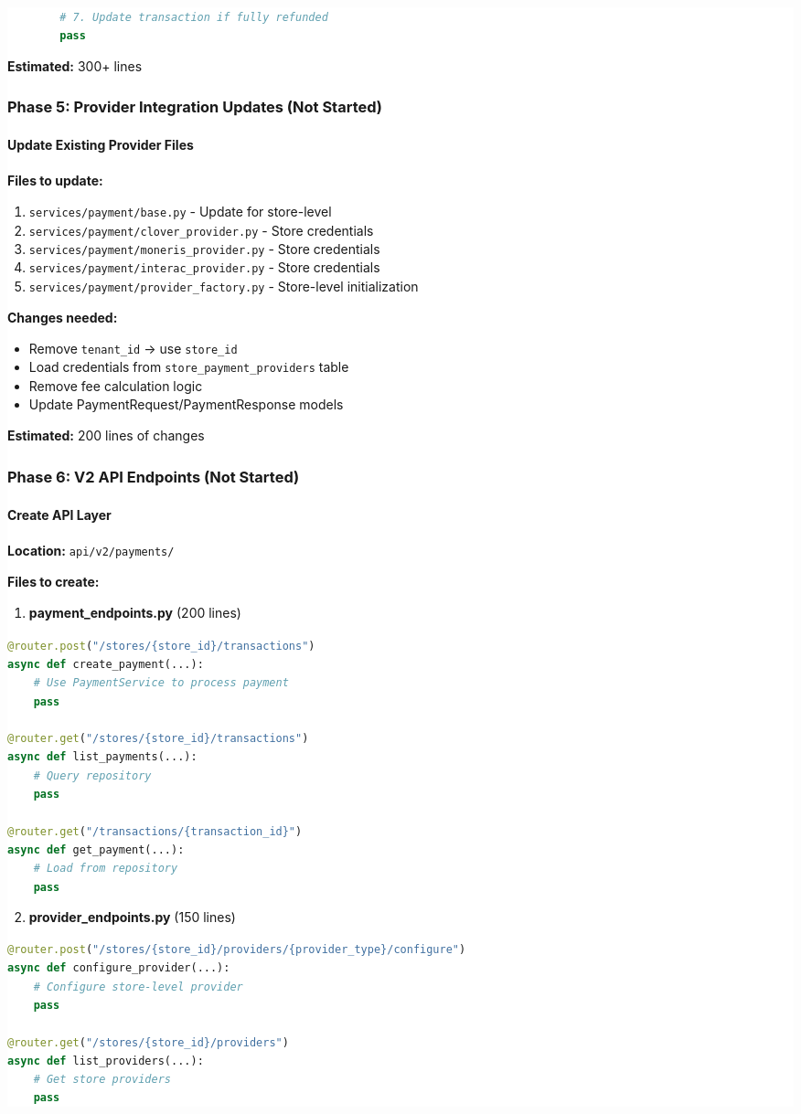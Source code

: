 ```python
        # 7. Update transaction if fully refunded
        pass
```

**Estimated:** 300+ lines

### Phase 5: Provider Integration Updates (Not Started)

#### Update Existing Provider Files

**Files to update:**
1. `services/payment/base.py` - Update for store-level
2. `services/payment/clover_provider.py` - Store credentials
3. `services/payment/moneris_provider.py` - Store credentials
4. `services/payment/interac_provider.py` - Store credentials
5. `services/payment/provider_factory.py` - Store-level initialization

**Changes needed:**
- Remove `tenant_id` → use `store_id`
- Load credentials from `store_payment_providers` table
- Remove fee calculation logic
- Update PaymentRequest/PaymentResponse models

**Estimated:** 200 lines of changes

### Phase 6: V2 API Endpoints (Not Started)

#### Create API Layer
**Location:** `api/v2/payments/`

**Files to create:**

1. **payment_endpoints.py** (200 lines)
```python
@router.post("/stores/{store_id}/transactions")
async def create_payment(...):
    # Use PaymentService to process payment
    pass

@router.get("/stores/{store_id}/transactions")
async def list_payments(...):
    # Query repository
    pass

@router.get("/transactions/{transaction_id}")
async def get_payment(...):
    # Load from repository
    pass
```

2. **provider_endpoints.py** (150 lines)
```python
@router.post("/stores/{store_id}/providers/{provider_type}/configure")
async def configure_provider(...):
    # Configure store-level provider
    pass

@router.get("/stores/{store_id}/providers")
async def list_providers(...):
    # Get store providers
    pass
```
